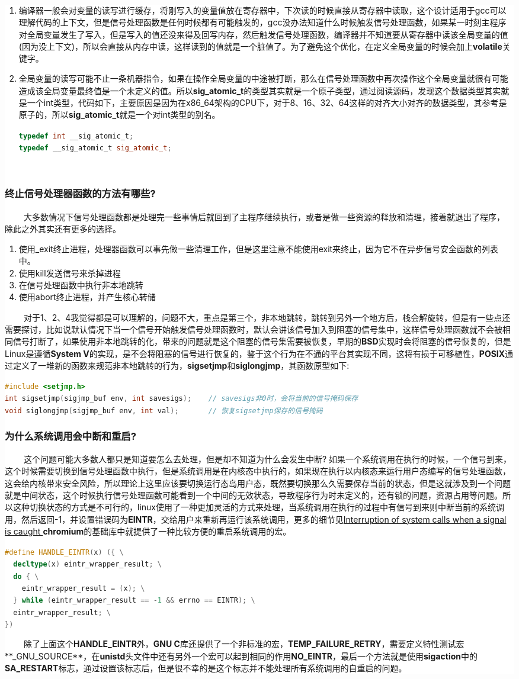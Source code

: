 1. 编译器一般会对变量的读写进行缓存，将刚写入的变量值放在寄存器中，下次读的时候直接从寄存器中读取，这个设计适用于gcc可以理解代码的上下文，但是信号处理函数是任何时候都有可能触发的，gcc没办法知道什么时候触发信号处理函数，如果某一时刻主程序对全局变量发生了写入，但是写入的值还没来得及回写内存，然后触发信号处理函数，编译器并不知道要从寄存器中读该全局变量的值(因为没上下文)，所以会直接从内存中读，这样读到的值就是一个脏值了。为了避免这个优化，在定义全局变量的时候会加上**volatile**关键字。

2. 全局变量的读写可能不止一条机器指令，如果在操作全局变量的中途被打断，那么在信号处理函数中再次操作这个全局变量就很有可能造成该全局变量最终值是一个未定义的值。所以**sig_atomic_t**的类型其实就是一个原子类型，通过阅读源码，发现这个数据类型其实就是一个int类型，代码如下，主要原因是因为在x86_64架构的CPU下，对于8、16、32、64这样的对齐大小对齐的数据类型，其参考是原子的，所以**sig_atomic_t**就是一个对int类型的别名。

   ```cpp
   typedef int __sig_atomic_t;
   typedef __sig_atomic_t sig_atomic_t;
   ```

   ​

### 终止信号处理器函数的方法有哪些?

​&emsp; &emsp;大多数情况下信号处理函数都是处理完一些事情后就回到了主程序继续执行，或者是做一些资源的释放和清理，接着就退出了程序， 除此之外其实还有更多的选择。

1. 使用_exit终止进程，处理器函数可以事先做一些清理工作，但是这里注意不能使用exit来终止，因为它不在异步信号安全函数的列表中。
2. 使用kill发送信号来杀掉进程
3. 在信号处理函数中执行非本地跳转
4. 使用abort终止进程，并产生核心转储

​&emsp; &emsp;对于1、2、4我觉得都是可以理解的，问题不大，重点是第三个，非本地跳转，跳转到另外一个地方后，栈会解旋转，但是有一些点还需要探讨，比如说默认情况下当一个信号开始触发信号处理函数时，默认会讲该信号加入到阻塞的信号集中，这样信号处理函数就不会被相同信号打断了，如果使用非本地跳转的化，带来的问题就是这个阻塞的信号集需要被恢复，早期的**BSD**实现时会将阻塞的信号恢复的，但是Linux是遵循**System V**的实现，是不会将阻塞的信号进行恢复的，鉴于这个行为在不通的平台其实现不同，这将有损于可移植性，**POSIX**通过定义了一堆新的函数来规范非本地跳转的行为，**sigsetjmp**和**siglongjmp**，其函数原型如下:

```cpp
#include <setjmp.h>
int sigsetjmp(sigjmp_buf env, int savesigs);	// savesigs非0时，会将当前的信号掩码保存
void siglongjmp(sigjmp_buf env, int val);	    // 恢复sigsetjmp保存的信号掩码
```



### 为什么系统调用会中断和重启?

​&emsp; &emsp;这个问题可能大多数人都只是知道要怎么去处理，但是却不知道为什么会发生中断? 如果一个系统调用在执行的时候，一个信号到来，这个时候需要切换到信号处理函数中执行，但是系统调用是在内核态中执行的，如果现在执行以内核态来运行用户态编写的信号处理函数，这会给内核带来安全风险，所以理论上这里应该要切换运行态岛用户态，既然要切换那么久需要保存当前的状态，但是这就涉及到一个问题就是中间状态，这个时候执行信号处理函数可能看到一个中间的无效状态，导致程序行为时未定义的，还有锁的问题，资源占用等问题。所以这种切换状态的方式是不可行的，linux使用了一种更加灵活的方式来处理，当系统调用在执行的过程中有信号到来则中断当前的系统调用，然后返回-1，并设置错误码为**EINTR**，交给用户来重新再运行该系统调用，更多的细节见[Interruption of system calls when a signal is caught ](https://unix.stackexchange.com/questions/16455/interruption-of-system-calls-when-a-signal-is-caught)**chromium**的基础库中就提供了一种比较方便的重启系统调用的宏。

```cpp
#define HANDLE_EINTR(x) ({ \
  decltype(x) eintr_wrapper_result; \
  do { \
    eintr_wrapper_result = (x); \
  } while (eintr_wrapper_result == -1 && errno == EINTR); \
  eintr_wrapper_result; \
})
```

​&emsp; &emsp;除了上面这个**HANDLE_EINTR**外，**GNU C**库还提供了一个非标准的宏，**TEMP_FAILURE_RETRY**，需要定义特性测试宏**_GNU_SOURCE**，在**unistd**头文件中还有另外一个宏可以起到相同的作用**NO_EINTR**，最后一个方法就是使用**sigaction**中的**SA_RESTART**标志，通过设置该标志后，但是很不幸的是这个标志并不能处理所有系统调用的自重启的问题。
